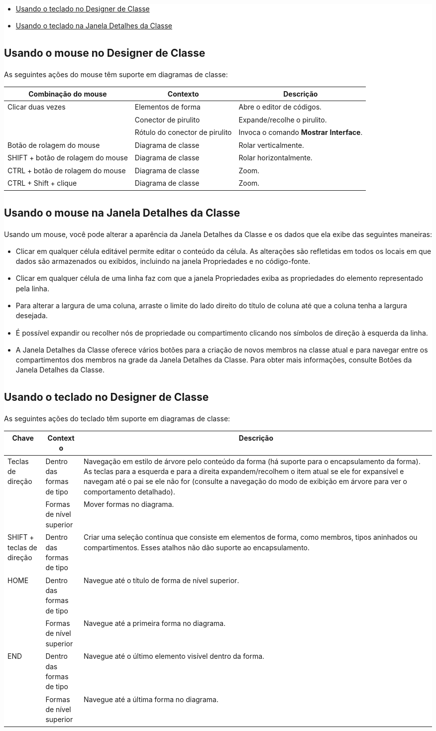 -   [Usando o teclado no Designer de Classe](../ide/keyboard-and-mouse-shortcuts-in-the-class-diagram-and-class-details-window-class-designer.md#KeyboardClassDesigner)  
  
-   [Usando o teclado na Janela Detalhes da Classe](../ide/keyboard-and-mouse-shortcuts-in-the-class-diagram-and-class-details-window-class-designer.md#KeyboardClassDetails)  
  
##  <a name="MouseClassDesigner"></a> Usando o mouse no Designer de Classe  
 As seguintes ações do mouse têm suporte em diagramas de classe:  
  
|Combinação do mouse|Contexto|Descrição|  
|-----------------------|-------------|-----------------|  
|Clicar duas vezes|Elementos de forma|Abre o editor de códigos.|  
||Conector de pirulito|Expande/recolhe o pirulito.|  
||Rótulo do conector de pirulito|Invoca o comando **Mostrar Interface**.|  
|Botão de rolagem do mouse|Diagrama de classe|Rolar verticalmente.|  
|SHIFT + botão de rolagem do mouse|Diagrama de classe|Rolar horizontalmente.|  
|CTRL + botão de rolagem do mouse|Diagrama de classe|Zoom.|  
|CTRL + Shift + clique|Diagrama de classe|Zoom.|  
  
##  <a name="MouseClassDetails"></a> Usando o mouse na Janela Detalhes da Classe  
 Usando um mouse, você pode alterar a aparência da Janela Detalhes da Classe e os dados que ela exibe das seguintes maneiras:  
  
-   Clicar em qualquer célula editável permite editar o conteúdo da célula. As alterações são refletidas em todos os locais em que dados são armazenados ou exibidos, incluindo na janela Propriedades e no código-fonte.  
  
-   Clicar em qualquer célula de uma linha faz com que a janela Propriedades exiba as propriedades do elemento representado pela linha.  
  
-   Para alterar a largura de uma coluna, arraste o limite do lado direito do título de coluna até que a coluna tenha a largura desejada.  
  
-   É possível expandir ou recolher nós de propriedade ou compartimento clicando nos símbolos de direção à esquerda da linha.  
  
-   A Janela Detalhes da Classe oferece vários botões para a criação de novos membros na classe atual e para navegar entre os compartimentos dos membros na grade da Janela Detalhes da Classe. Para obter mais informações, consulte Botões da Janela Detalhes da Classe.  
  
##  <a name="KeyboardClassDesigner"></a> Usando o teclado no Designer de Classe  
 As seguintes ações do teclado têm suporte em diagramas de classe:  
  
|Chave|Contexto|Descrição|  
|---------|-------------|-----------------|  
|Teclas de direção|Dentro das formas de tipo|Navegação em estilo de árvore pelo conteúdo da forma (há suporte para o encapsulamento da forma). As teclas para a esquerda e para a direita expandem/recolhem o item atual se ele for expansível e navegam até o pai se ele não for (consulte a navegação do modo de exibição em árvore para ver o comportamento detalhado).|  
||Formas de nível superior|Mover formas no diagrama.|  
|SHIFT + teclas de direção|Dentro das formas de tipo|Criar uma seleção contínua que consiste em elementos de forma, como membros, tipos aninhados ou compartimentos. Esses atalhos não dão suporte ao encapsulamento.|  
|HOME|Dentro das formas de tipo|Navegue até o título de forma de nível superior.|  
||Formas de nível superior|Navegue até a primeira forma no diagrama.|  
|END|Dentro das formas de tipo|Navegue até o último elemento visível dentro da forma.|  
||Formas de nível superior|Navegue até a última forma no diagrama.|  